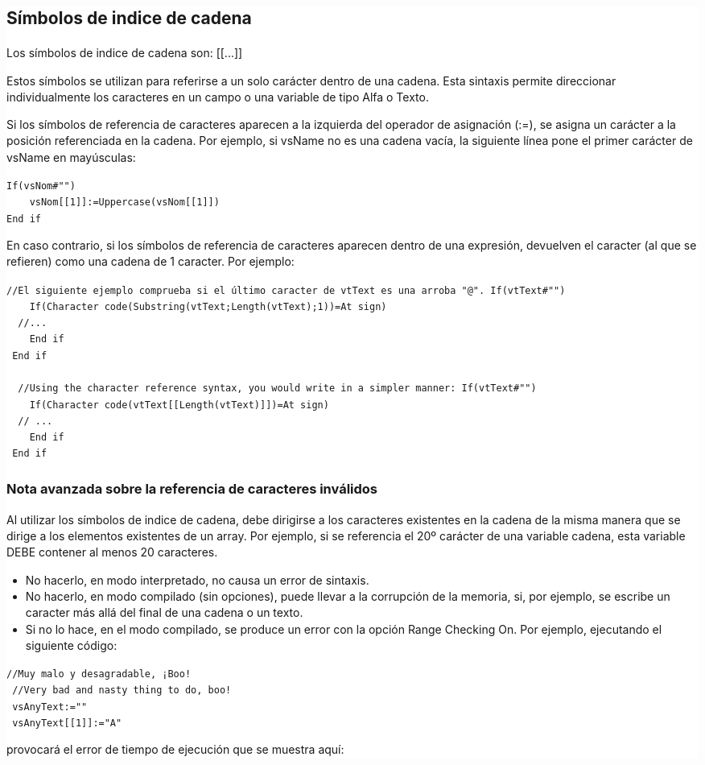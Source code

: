 ## Símbolos de indice de cadena

Los símbolos de indice de cadena son: [[...]]

Estos símbolos se utilizan para referirse a un solo carácter dentro de una cadena. Esta sintaxis permite direccionar individualmente los caracteres en un campo o una variable de tipo Alfa o Texto.

Si los símbolos de referencia de caracteres aparecen a la izquierda del operador de asignación (:=), se asigna un carácter a la posición referenciada en la cadena. Por ejemplo, si vsName no es una cadena vacía, la siguiente línea pone el primer carácter de vsName en mayúsculas:

```4d
If(vsNom#"")
    vsNom[[1]]:=Uppercase(vsNom[[1]])
End if
```

En caso contrario, si los símbolos de referencia de caracteres aparecen dentro de una expresión, devuelven el caracter (al que se refieren) como una cadena de 1 caracter. Por ejemplo:

```4d
//El siguiente ejemplo comprueba si el último caracter de vtText es una arroba "@". If(vtText#"")
    If(Character code(Substring(vtText;Length(vtText);1))=At sign)
  //...
    End if
 End if

  //Using the character reference syntax, you would write in a simpler manner: If(vtText#"")
    If(Character code(vtText[[Length(vtText)]])=At sign)
  // ...
    End if
 End if
```

### Nota avanzada sobre la referencia de caracteres inválidos

Al utilizar los símbolos de indice de cadena, debe dirigirse a los caracteres existentes en la cadena de la misma manera que se dirige a los elementos existentes de un array. Por ejemplo, si se referencia el 20º carácter de una variable cadena, esta variable DEBE contener al menos 20 caracteres.

- No hacerlo, en modo interpretado, no causa un error de sintaxis.
- No hacerlo, en modo compilado (sin opciones), puede llevar a la corrupción de la memoria, si, por ejemplo, se escribe un caracter más allá del final de una cadena o un texto.
- Si no lo hace, en el modo compilado, se produce un error con la opción Range Checking On. Por ejemplo, ejecutando el siguiente código:

```
//Muy malo y desagradable, ¡Boo!
 //Very bad and nasty thing to do, boo!
 vsAnyText:=""
 vsAnyText[[1]]:="A"
```

provocará el error de tiempo de ejecución que se muestra aquí:
